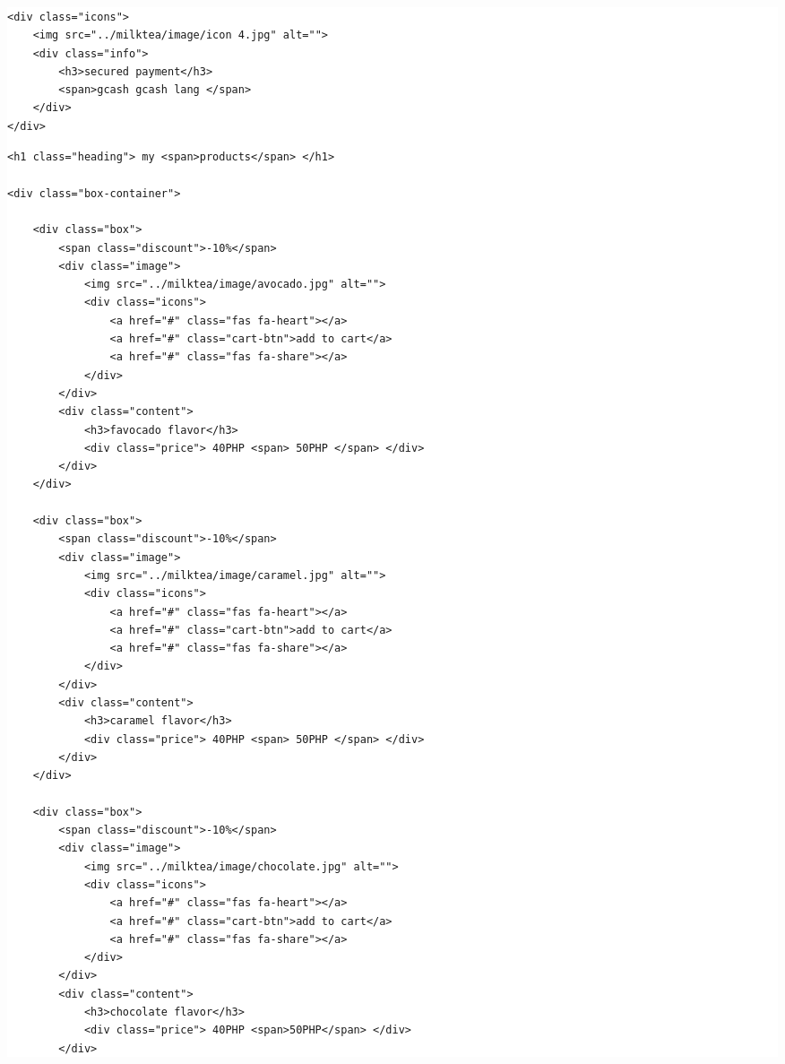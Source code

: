     <div class="icons">
        <img src="../milktea/image/icon 4.jpg" alt="">
        <div class="info">
            <h3>secured payment</h3>
            <span>gcash gcash lang </span>
        </div>
    </div>
</div>
    
</section>



<section class="products" id="products">

    <h1 class="heading"> my <span>products</span> </h1>

    <div class="box-container">

        <div class="box">
            <span class="discount">-10%</span>
            <div class="image">
                <img src="../milktea/image/avocado.jpg" alt="">
                <div class="icons">
                    <a href="#" class="fas fa-heart"></a>
                    <a href="#" class="cart-btn">add to cart</a>
                    <a href="#" class="fas fa-share"></a>
                </div>
            </div>
            <div class="content">
                <h3>favocado flavor</h3>
                <div class="price"> 40PHP <span> 50PHP </span> </div>
            </div>
        </div>

        <div class="box">
            <span class="discount">-10%</span>
            <div class="image">
                <img src="../milktea/image/caramel.jpg" alt="">
                <div class="icons">
                    <a href="#" class="fas fa-heart"></a>
                    <a href="#" class="cart-btn">add to cart</a>
                    <a href="#" class="fas fa-share"></a>
                </div>
            </div>
            <div class="content">
                <h3>caramel flavor</h3>
                <div class="price"> 40PHP <span> 50PHP </span> </div>
            </div>
        </div>

        <div class="box">
            <span class="discount">-10%</span>
            <div class="image">
                <img src="../milktea/image/chocolate.jpg" alt="">
                <div class="icons">
                    <a href="#" class="fas fa-heart"></a>
                    <a href="#" class="cart-btn">add to cart</a>
                    <a href="#" class="fas fa-share"></a>
                </div>
            </div>
            <div class="content">
                <h3>chocolate flavor</h3>
                <div class="price"> 40PHP <span>50PHP</span> </div>
            </div>